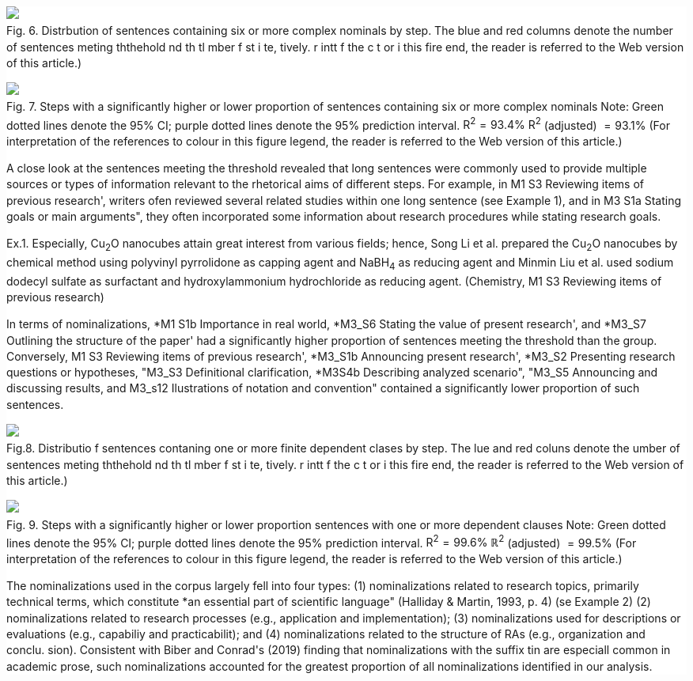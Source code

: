 ![](img/8409a2cd202def9f9c8dc8a680db868eff4ebe9475955fc905d548ce0a11f49f.jpg)  
Fig. 6. Distrbution of sentences containing six or more complex nominals by step. The blue and red columns denote the number of sentences meting ththehold nd th tl mber f st i te, tively. r intt f the c t or i this fire end, the reader is referred to the Web version of this article.)

![](img/e79f82a4bfde60aa02776ef1a5c996496234ac539007fbdd48e3729ee031693a.jpg)  
Fig. 7. Steps with a significantly higher or lower proportion of sentences containing six or more complex nominals Note: Green dotted lines denote the $9 5 \%$ CI; purple dotted lines denote the $9 5 \%$ prediction interval. $\mathrm { R } ^ { 2 } = 9 3 . 4 \%$ $\mathrm { R } ^ { 2 }$ (adjusted) $= 9 3 . 1 \%$ (For interpretation of the references to colour in this figure legend, the reader is referred to the Web version of this article.)

A close look at the sentences meeting the threshold revealed that long sentences were commonly used to provide multiple sources or types of information relevant to the rhetorical aims of different steps. For example, in M1 S3 Reviewing items of previous research', writers ofen reviewed several related studies within one long sentence (see Example 1), and in M3 S1a Stating goals or main arguments", they often incorporated some information about research procedures while stating research goals.

Ex.1. Especially, $\mathrm { C u _ { 2 } O }$ nanocubes attain great interest from various fields; hence, Song Li et al. prepared the $\mathrm { C u _ { 2 } O }$ nanocubes by chemical method using polyvinyl pyrrolidone as capping agent and $\mathrm { N a B H } _ { 4 }$ as reducing agent and Minmin Liu et al. used sodium dodecyl sulfate as surfactant and hydroxylammonium hydrochloride as reducing agent. (Chemistry, M1 S3 Reviewing items of previous research)

In terms of nominalizations, \*M1 S1b Importance in real world, \*M3_S6 Stating the value of present research', and \*M3_S7 Outlining the structure of the paper' had a significantly higher proportion of sentences meeting the threshold than the group. Conversely, M1 S3 Reviewing items of previous research', \*M3_S1b Announcing present research', \*M3_S2 Presenting research questions or hypotheses, "M3_S3 Definitional clarification, \*M3S4b Describing analyzed scenario", "M3_S5 Announcing and discussing results, and M3_s12 Ilustrations of notation and convention" contained a significantly lower proportion of such sentences.

![](img/e7a009f544be095cafdc538c772c016bd3d1f04cdc168e9123a01c5b7751b541.jpg)  
Fig.8. Distributio f sentences contaning one or more finite dependent clases by step. The lue and red coluns denote the umber of sentences meting ththehold nd th tl mber f st i te, tively. r intt f the c t or i this fire end, the reader is referred to the Web version of this article.)

![](img/03517220ca0de3d06afb9eff526d818a656b778e6000ddc10ad073d63dd31c36.jpg)  
Fig. 9. Steps with a significantly higher or lower proportion sentences with one or more dependent clauses Note: Green dotted lines denote the $9 5 \%$ CI; purple dotted lines denote the $9 5 \%$ prediction interval. $\mathrm { R } ^ { 2 } = 9 9 . 6 \%$ $\mathbb { R } ^ { 2 }$ (adjusted) $= 9 9 . 5 \%$ (For interpretation of the references to colour in this figure legend, the reader is referred to the Web version of this article.)

The nominalizations used in the corpus largely fell into four types: (1) nominalizations related to research topics, primarily technical terms, which constitute \*an essential part of scientific language" (Halliday & Martin, 1993, p. 4) (se Example 2) (2) nominalizations related to research processes (e.g., application and implementation); (3) nominalizations used for descriptions or evaluations (e.g., capabiliy and practicabilit); and (4) nominalizations related to the structure of RAs (e.g., organization and conclu. sion). Consistent with Biber and Conrad's (2019) finding that nominalizations with the suffix tin are especiall common in academic prose, such nominalizations accounted for the greatest proportion of all nominalizations identified in our analysis.
